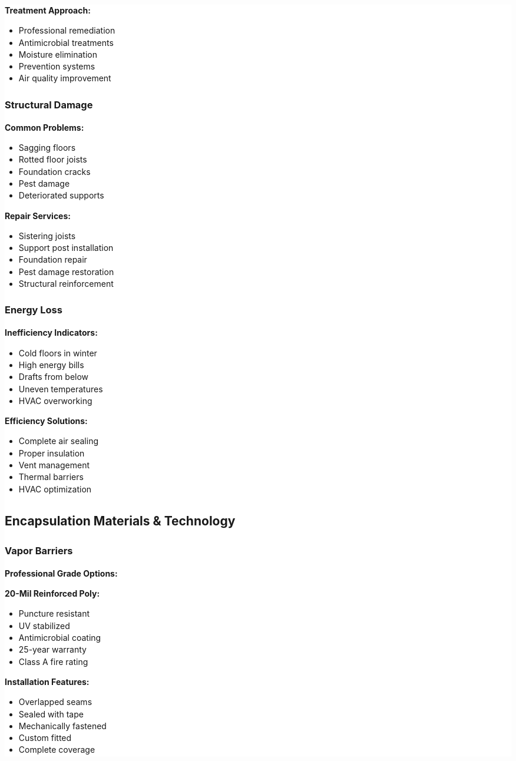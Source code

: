 **Treatment Approach:**
- Professional remediation
- Antimicrobial treatments
- Moisture elimination
- Prevention systems
- Air quality improvement

### Structural Damage

**Common Problems:**
- Sagging floors
- Rotted floor joists
- Foundation cracks
- Pest damage
- Deteriorated supports

**Repair Services:**
- Sistering joists
- Support post installation
- Foundation repair
- Pest damage restoration
- Structural reinforcement

### Energy Loss

**Inefficiency Indicators:**
- Cold floors in winter
- High energy bills
- Drafts from below
- Uneven temperatures
- HVAC overworking

**Efficiency Solutions:**
- Complete air sealing
- Proper insulation
- Vent management
- Thermal barriers
- HVAC optimization

## Encapsulation Materials & Technology

### Vapor Barriers

**Professional Grade Options:**

**20-Mil Reinforced Poly:**
- Puncture resistant
- UV stabilized
- Antimicrobial coating
- 25-year warranty
- Class A fire rating

**Installation Features:**
- Overlapped seams
- Sealed with tape
- Mechanically fastened
- Custom fitted
- Complete coverage
